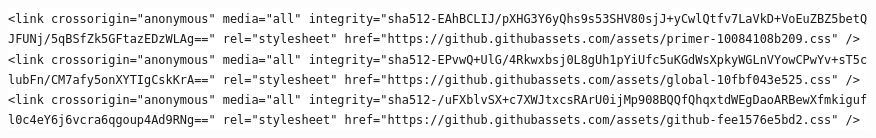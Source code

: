 





<!DOCTYPE html>
<html lang="en" data-color-mode="auto" data-light-theme="light" data-dark-theme="dark" data-a11y-animated-images="system">
  <head>
    <meta charset="utf-8">
  <link rel="dns-prefetch" href="https://github.githubassets.com">
  <link rel="dns-prefetch" href="https://avatars.githubusercontent.com">
  <link rel="dns-prefetch" href="https://github-cloud.s3.amazonaws.com">
  <link rel="dns-prefetch" href="https://user-images.githubusercontent.com/">
  <link rel="preconnect" href="https://github.githubassets.com" crossorigin>
  <link rel="preconnect" href="https://avatars.githubusercontent.com">



  <link crossorigin="anonymous" media="all" integrity="sha512-ksfTgQOOnE+FFXf+yNfVjKSlEckJAdufFIYGK7ZjRhWcZgzAGcmZqqArTgMLpu90FwthqcCX4ldDgKXbmVMeuQ==" rel="stylesheet" href="https://github.githubassets.com/assets/light-92c7d381038e.css" /><link crossorigin="anonymous" media="all" integrity="sha512-1KkMNn8M/al/dtzBLupRwkIOgnA9MWkm8oxS+solP87jByEvY/g4BmoxLihRogKcX1obPnf4Yp7dI0ZTWO+ljg==" rel="stylesheet" href="https://github.githubassets.com/assets/dark-d4a90c367f0c.css" /><link data-color-theme="dark_dimmed" crossorigin="anonymous" media="all" integrity="sha512-cZa7DZqvMBwD236uzEunO/G1dvw8/QftyT2UtLWKQFEy0z0eq0R5WPwqVME+3NSZG1YaLJAaIqtU+m0zWf/6SQ==" rel="stylesheet" data-href="https://github.githubassets.com/assets/dark_dimmed-7196bb0d9aaf.css" /><link data-color-theme="dark_high_contrast" crossorigin="anonymous" media="all" integrity="sha512-WVoKqJ4y1nLsdNH4RkRT5qrM9+n9RFe1RHSiTnQkBf5TSZkJEc9GpLpTIS7T15EQaUQBJ8BwmKvwFPVqfpTEIQ==" rel="stylesheet" data-href="https://github.githubassets.com/assets/dark_high_contrast-595a0aa89e32.css" /><link data-color-theme="dark_colorblind" crossorigin="anonymous" media="all" integrity="sha512-XpAMBMSRZ6RTXgepS8LjKiOeNK3BilRbv8qEiA/M3m+Q4GoqxtHedOI5BAZRikCzfBL4KWYvVzYZSZ8Gp/UnUg==" rel="stylesheet" data-href="https://github.githubassets.com/assets/dark_colorblind-5e900c04c491.css" /><link data-color-theme="light_colorblind" crossorigin="anonymous" media="all" integrity="sha512-3HF2HZ4LgEIQm77yOzoeR20CX1n2cUQlcywscqF4s+5iplolajiHV7E5ranBwkX65jN9TNciHEVSYebQ+8xxEw==" rel="stylesheet" data-href="https://github.githubassets.com/assets/light_colorblind-dc71761d9e0b.css" /><link data-color-theme="light_high_contrast" crossorigin="anonymous" media="all" integrity="sha512-+J8j3T0kbK9/sL3zbkCfPtgYcRD4qQfRbT6xnfOrOTjvz4zhr0M7AXPuE642PpaxGhHs1t77cTtieW9hI2K6Gw==" rel="stylesheet" data-href="https://github.githubassets.com/assets/light_high_contrast-f89f23dd3d24.css" /><link data-color-theme="light_tritanopia" crossorigin="anonymous" media="all" integrity="sha512-AQeAx5wHQAXNf0DmkvVlHYwA3f6BkxunWTI0GGaRN57GqD+H9tW8RKIKlopLS0qGaC54seFsPc601GDlqIuuHg==" rel="stylesheet" data-href="https://github.githubassets.com/assets/light_tritanopia-010780c79c07.css" /><link data-color-theme="dark_tritanopia" crossorigin="anonymous" media="all" integrity="sha512-+u5pmgAE0T03d/yI6Ha0NWwz6Pk0W6S6WEfIt8veDVdK8NTjcMbZmQB9XUCkDlrBoAKkABva8HuGJ+SzEpV1Uw==" rel="stylesheet" data-href="https://github.githubassets.com/assets/dark_tritanopia-faee699a0004.css" />
  
    <link crossorigin="anonymous" media="all" integrity="sha512-EAhBCLIJ/pXHG3Y6yQhs9s53SHV80sjJ+yCwlQtfv7LaVkD+VoEuZBZ5betQJFUNj/5qBSfZk5GFtazEDzWLAg==" rel="stylesheet" href="https://github.githubassets.com/assets/primer-10084108b209.css" />
    <link crossorigin="anonymous" media="all" integrity="sha512-EPvwQ+UlG/4Rkwxbsj0L8gUh1pYiUfc5uKGdWsXpkyWGLnVYowCPwYv+sT5clubFn/CM7afy5onXYTIgCskKrA==" rel="stylesheet" href="https://github.githubassets.com/assets/global-10fbf043e525.css" />
    <link crossorigin="anonymous" media="all" integrity="sha512-/uFXblvSX+c7XWJtxcsRArU0ijMp908BQQfQhqxtdWEgDaoARBewXfmkigufl0c4eY6j6vcra6qgoup4Ad9RNg==" rel="stylesheet" href="https://github.githubassets.com/assets/github-fee1576e5bd2.css" />
  